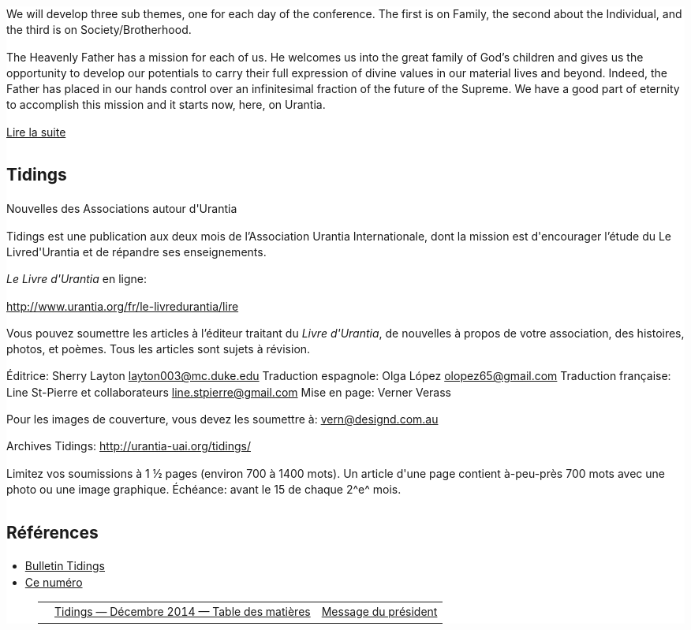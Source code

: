 We will develop three sub themes, one for each day of the conference. The first is on Family, the second about the Individual, and the third is on Society/Brotherhood.

The Heavenly Father has a mission for each of us. He welcomes us into the great family of God’s children and gives us the opportunity to develop our potentials to carry their full expression of divine values in our material lives and beyond. Indeed, the Father has placed in our hands control over an infinitesimal fraction of the future of the Supreme. We have a good part of eternity to accomplish this mission and it starts now, here, on Urantia.

[Lire la suite](/fr/article/Line_St_Pierre/progressing_from_human_to_divine)
<br style="clear:both;"/>

## Tidings

Nouvelles des Associations autour d'Urantia

Tidings est une publication aux deux mois de l’Association Urantia Internationale, dont la mission est d'encourager l’étude du Le Livred'Urantia et de répandre ses enseignements.

_Le Livre d'Urantia_ en ligne:

http://www.urantia.org/fr/le-livredurantia/lire

Vous pouvez soumettre les articles à l’éditeur traitant du _Livre d'Urantia_, de nouvelles à propos de votre association, des histoires, photos, et poèmes. Tous les articles sont sujets à révision.

Éditrice: Sherry Layton layton003@mc.duke.edu
Traduction espagnole: Olga López olopez65@gmail.com
Traduction française: Line St-Pierre et collaborateurs line.stpierre@gmail.com
Mise en page: Verner Verass

Pour les images de couverture, vous devez les soumettre à: vern@designd.com.au

Archives Tidings: http://urantia-uai.org/tidings/

Limitez vos soumissions à 1 &frac12; pages (environ 700 à 1400 mots). Un article d'une page contient à-peu-près 700 mots avec une photo ou une image graphique. Échéance: avant le 15 de chaque 2^e^ mois.




## Références

- [Bulletin Tidings](https://urantia-association.org/newsletter/ncategory/tidings-fr/?lang=fr)
- [Ce numéro](https://urantia-association.org/newsletter/tidings-december-2014/)



<figure class="table chapter-navigator">
  <table>
    <tbody>
      <tr>
        <td>
        </td>
        <td>
        <a href="/fr/index/articles_iua_tidings#tidings-décembre-2014">
          <span class="mdi mdi-book-open-variant"></span><span class="pl-2">Tidings — Décembre 2014 — Table des matières</span>
        </a>
        </td>
        <td>
        <a href="/fr/article/Chris_Wood/presidents_december_2014_message">
          <span class="pr-2">Message du président</span><span class="mdi mdi-arrow-right-drop-circle"></span>
        </a>
        </td>
      </tr>
    </tbody>
  </table>
</figure>
